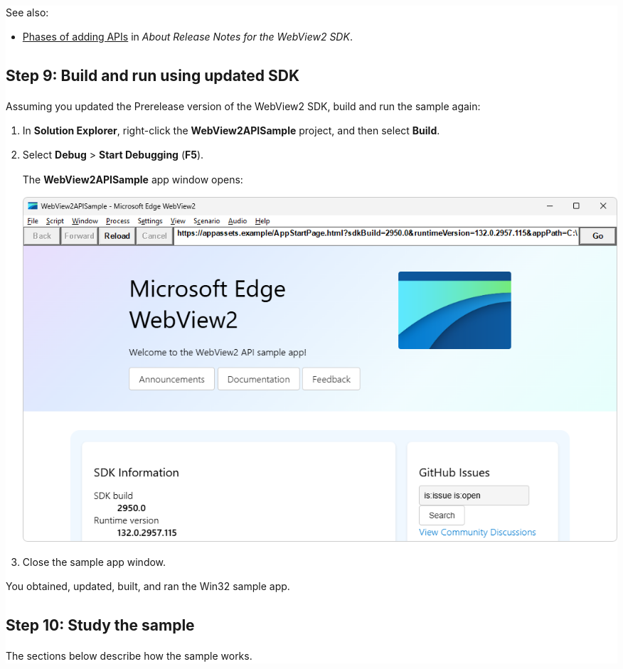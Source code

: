 See also:
* [Phases of adding APIs](../release-notes/about.md#phases-of-adding-apis) in _About Release Notes for the WebView2 SDK_.



## Step 9: Build and run using updated SDK

Assuming you updated the Prerelease version of the WebView2 SDK, build and run the sample again:

1. In **Solution Explorer**, right-click the **WebView2APISample** project, and then select **Build**.

1. Select **Debug** > **Start Debugging** (**F5**).  

   The **WebView2APISample** app window opens:

   ![The WebView2APISample app window](./webview2apissample-images/webview2apisample-app-window.png)

1. Close the sample app window.


You obtained, updated, built, and ran the Win32 sample app.



## Step 10: Study the sample

The sections below describe how the sample works.

